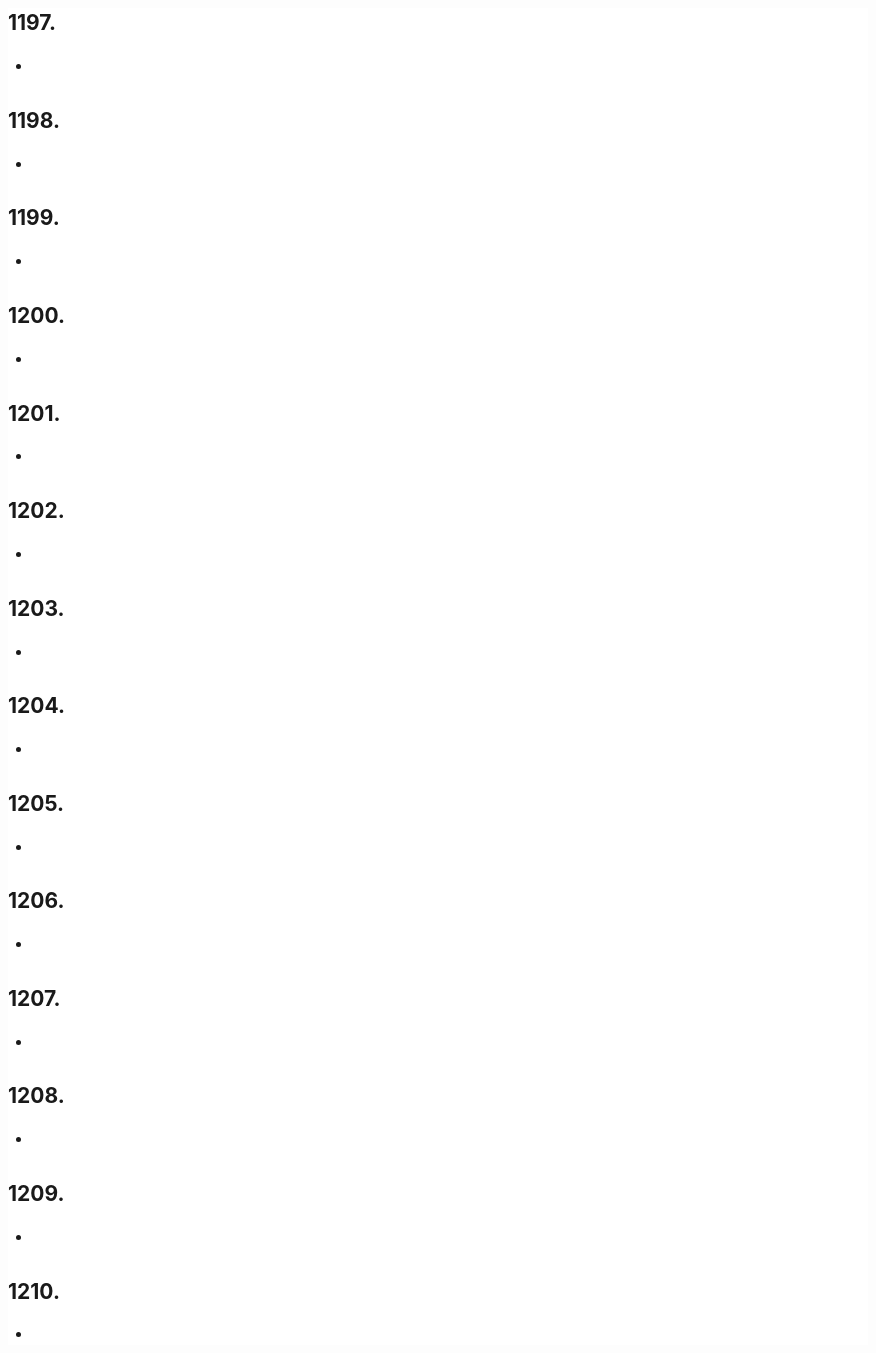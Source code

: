 ## 1197.
* 

## 1198.
* 

## 1199.
* 

## 1200.
* 

## 1201.
* 

## 1202.
* 

## 1203.
* 

## 1204.
* 

## 1205.
* 

## 1206.
* 

## 1207.
* 

## 1208.
* 

## 1209.
* 

## 1210.
* 
